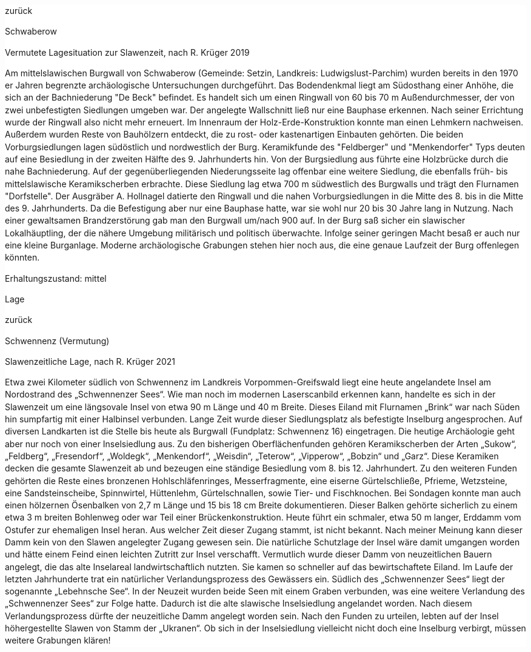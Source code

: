 zurück

Schwaberow

Vermutete Lagesituation zur Slawenzeit, nach R. Krüger 2019

Am mittelslawischen Burgwall von Schwaberow (Gemeinde: Setzin, Landkreis: Ludwigslust-Parchim) wurden bereits in den 1970 er Jahren begrenzte archäologische Untersuchungen durchgeführt. Das Bodendenkmal liegt am Südosthang einer Anhöhe, die sich an der Bachniederung "De Beck" befindet. Es handelt sich um einen Ringwall von 60 bis 70 m Außendurchmesser, der von zwei unbefestigten Siedlungen umgeben war. Der angelegte Wallschnitt ließ nur eine Bauphase erkennen. Nach seiner Errichtung wurde der Ringwall also nicht mehr erneuert. Im Innenraum der Holz-Erde-Konstruktion konnte man einen Lehmkern nachweisen. Außerdem wurden Reste von Bauhölzern entdeckt, die zu rost- oder kastenartigen Einbauten gehörten. Die beiden Vorburgsiedlungen lagen südöstlich und nordwestlich der Burg. Keramikfunde des "Feldberger" und "Menkendorfer" Typs deuten auf eine Besiedlung in der zweiten Hälfte des 9. Jahrhunderts hin. Von der Burgsiedlung aus führte eine Holzbrücke durch die nahe Bachniederung. Auf der gegenüberliegenden Niederungsseite lag offenbar eine weitere Siedlung, die ebenfalls früh- bis mittelslawische Keramikscherben erbrachte. Diese Siedlung lag etwa 700 m südwestlich des Burgwalls und trägt den Flurnamen "Dorfstelle". Der Ausgräber A. Hollnagel datierte den Ringwall und die nahen Vorburgsiedlungen in die Mitte des 8. bis in die Mitte des 9. Jahrhunderts. Da die Befestigung aber nur eine Bauphase hatte, war sie wohl nur 20 bis 30 Jahre lang in Nutzung. Nach einer gewaltsamen Brandzerstörung gab man den Burgwall um/nach 900 auf. In der Burg saß sicher ein slawischer Lokalhäuptling, der die nähere Umgebung militärisch und politisch überwachte. Infolge seiner geringen Macht besaß er auch nur eine kleine Burganlage. Moderne archäologische Grabungen stehen hier noch aus, die eine genaue Laufzeit der Burg offenlegen könnten.


Erhaltungszustand: mittel

Lage                   

zurück

Schwennenz (Vermutung)


Slawenzeitliche Lage, nach R. Krüger 2021

Etwa zwei Kilometer südlich von Schwennenz im Landkreis Vorpommen-Greifswald liegt eine heute angelandete Insel am Nordostrand des „Schwennenzer Sees“. Wie man noch im modernen Laserscanbild erkennen kann, handelte es sich in der Slawenzeit um eine längsovale Insel von etwa 90 m Länge und 40 m Breite. Dieses Eiland mit Flurnamen „Brink“ war nach Süden hin sumpfartig mit einer Halbinsel verbunden. Lange Zeit wurde dieser Siedlungsplatz als befestigte Inselburg angesprochen. Auf diversen Landkarten ist die Stelle bis heute als Burgwall (Fundplatz: Schwennenz 16) eingetragen. Die heutige Archäologie geht aber nur noch von einer Inselsiedlung aus. Zu den bisherigen Oberflächenfunden gehören Keramikscherben der Arten „Sukow“, „Feldberg“, „Fresendorf“, „Woldegk“, „Menkendorf“, „Weisdin“, „Teterow“, „Vipperow“, „Bobzin“ und „Garz“. Diese Keramiken decken die gesamte Slawenzeit ab und bezeugen eine ständige Besiedlung vom 8. bis 12. Jahrhundert. Zu den weiteren Funden gehörten die Reste eines bronzenen Hohlschläfenringes, Messerfragmente, eine eiserne Gürtelschließe, Pfrieme, Wetzsteine, eine Sandsteinscheibe, Spinnwirtel, Hüttenlehm, Gürtelschnallen, sowie Tier- und Fischknochen. Bei Sondagen konnte man auch einen hölzernen Ösenbalken von 2,7 m Länge und 15 bis 18 cm Breite dokumentieren. Dieser Balken gehörte sicherlich zu einem etwa 3 m breiten Bohlenweg oder war Teil einer Brückenkonstruktion. Heute führt ein schmaler, etwa 50 m langer, Erddamm vom Ostufer zur ehemaligen Insel heran. Aus welcher Zeit dieser Zugang stammt, ist nicht bekannt. Nach meiner Meinung kann dieser Damm kein von den Slawen angelegter Zugang gewesen sein. Die natürliche Schutzlage der Insel wäre damit umgangen worden und hätte einem Feind einen leichten Zutritt zur Insel verschafft. Vermutlich wurde dieser Damm von neuzeitlichen Bauern angelegt, die das alte Inselareal landwirtschaftlich nutzten. Sie kamen so schneller auf das bewirtschaftete Eiland. Im Laufe der letzten Jahrhunderte trat ein natürlicher Verlandungsprozess des Gewässers ein. Südlich des „Schwennenzer Sees“ liegt der sogenannte „Lebehnsche See“. In der Neuzeit wurden beide Seen mit einem Graben verbunden, was eine weitere Verlandung des „Schwennenzer Sees“ zur Folge hatte. Dadurch ist die alte slawische Inselsiedlung angelandet worden. Nach diesem Verlandungsprozess dürfte der neuzeitliche Damm angelegt worden sein. Nach den Funden zu urteilen, lebten auf der Insel höhergestellte Slawen von Stamm der „Ukranen“. Ob sich in der Inselsiedlung vielleicht nicht doch eine Inselburg verbirgt, müssen weitere Grabungen klären!
